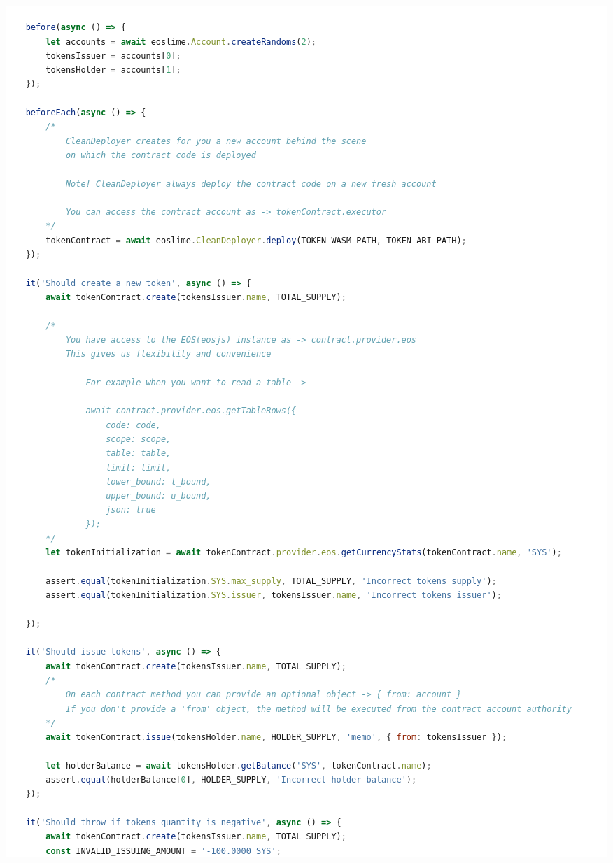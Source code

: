 ```javascript

    before(async () => {
        let accounts = await eoslime.Account.createRandoms(2);
        tokensIssuer = accounts[0];
        tokensHolder = accounts[1];
    });

    beforeEach(async () => {
        /*
            CleanDeployer creates for you a new account behind the scene
            on which the contract code is deployed

            Note! CleanDeployer always deploy the contract code on a new fresh account

            You can access the contract account as -> tokenContract.executor
        */
        tokenContract = await eoslime.CleanDeployer.deploy(TOKEN_WASM_PATH, TOKEN_ABI_PATH);
    });

    it('Should create a new token', async () => {
        await tokenContract.create(tokensIssuer.name, TOTAL_SUPPLY);

        /*
            You have access to the EOS(eosjs) instance as -> contract.provider.eos
            This gives us flexibility and convenience

                For example when you want to read a table -> 

                await contract.provider.eos.getTableRows({
                    code: code,
                    scope: scope,
                    table: table,
                    limit: limit,
                    lower_bound: l_bound,
                    upper_bound: u_bound,
                    json: true
                });
        */
        let tokenInitialization = await tokenContract.provider.eos.getCurrencyStats(tokenContract.name, 'SYS');

        assert.equal(tokenInitialization.SYS.max_supply, TOTAL_SUPPLY, 'Incorrect tokens supply');
        assert.equal(tokenInitialization.SYS.issuer, tokensIssuer.name, 'Incorrect tokens issuer');

    });

    it('Should issue tokens', async () => {
        await tokenContract.create(tokensIssuer.name, TOTAL_SUPPLY);
        /*
            On each contract method you can provide an optional object -> { from: account }
            If you don't provide a 'from' object, the method will be executed from the contract account authority
        */
        await tokenContract.issue(tokensHolder.name, HOLDER_SUPPLY, 'memo', { from: tokensIssuer });

        let holderBalance = await tokensHolder.getBalance('SYS', tokenContract.name);
        assert.equal(holderBalance[0], HOLDER_SUPPLY, 'Incorrect holder balance');
    });

    it('Should throw if tokens quantity is negative', async () => {
        await tokenContract.create(tokensIssuer.name, TOTAL_SUPPLY);
        const INVALID_ISSUING_AMOUNT = '-100.0000 SYS';
```